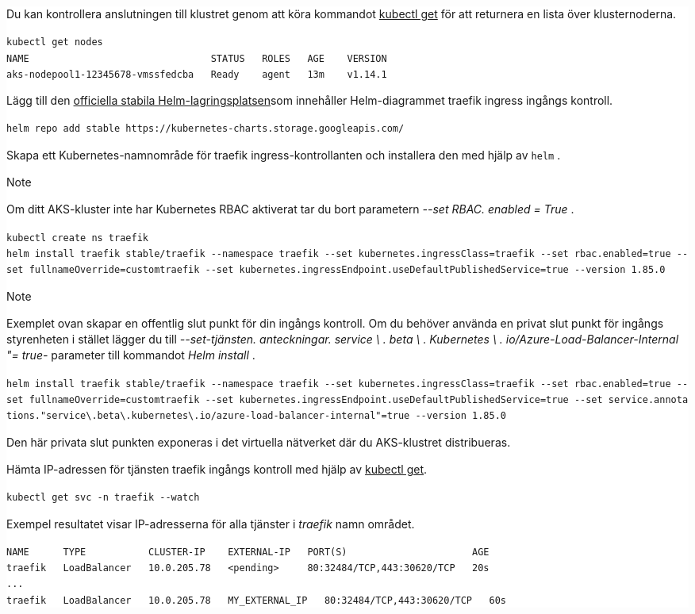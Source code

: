 Du kan kontrollera anslutningen till klustret genom att köra kommandot [kubectl get][kubectl-get] för att returnera en lista över klusternoderna.

```console
kubectl get nodes
NAME                                STATUS   ROLES   AGE    VERSION
aks-nodepool1-12345678-vmssfedcba   Ready    agent   13m    v1.14.1
```

Lägg till den [officiella stabila Helm-lagringsplatsen][helm-stable-repo]som innehåller Helm-diagrammet traefik ingress ingångs kontroll.

```console
helm repo add stable https://kubernetes-charts.storage.googleapis.com/
```

Skapa ett Kubernetes-namnområde för traefik ingress-kontrollanten och installera den med hjälp av `helm` .

> [!NOTE]
> Om ditt AKS-kluster inte har Kubernetes RBAC aktiverat tar du bort parametern *--set RBAC. enabled = True* .

```console
kubectl create ns traefik
helm install traefik stable/traefik --namespace traefik --set kubernetes.ingressClass=traefik --set rbac.enabled=true --set fullnameOverride=customtraefik --set kubernetes.ingressEndpoint.useDefaultPublishedService=true --version 1.85.0
```

> [!NOTE]
> Exemplet ovan skapar en offentlig slut punkt för din ingångs kontroll. Om du behöver använda en privat slut punkt för ingångs styrenheten i stället lägger du till *--set-tjänsten. anteckningar. service \\ . beta \\ . Kubernetes \\ . io/Azure-Load-Balancer-Internal "= true-* parameter till kommandot *Helm install* .
> ```console
> helm install traefik stable/traefik --namespace traefik --set kubernetes.ingressClass=traefik --set rbac.enabled=true --set fullnameOverride=customtraefik --set kubernetes.ingressEndpoint.useDefaultPublishedService=true --set service.annotations."service\.beta\.kubernetes\.io/azure-load-balancer-internal"=true --version 1.85.0
> ```
> Den här privata slut punkten exponeras i det virtuella nätverket där du AKS-klustret distribueras.

Hämta IP-adressen för tjänsten traefik ingångs kontroll med hjälp av [kubectl get][kubectl-get].

```console
kubectl get svc -n traefik --watch
```

Exempel resultatet visar IP-adresserna för alla tjänster i *traefik* namn området.

```console
NAME      TYPE           CLUSTER-IP    EXTERNAL-IP   PORT(S)                      AGE
traefik   LoadBalancer   10.0.205.78   <pending>     80:32484/TCP,443:30620/TCP   20s
...
traefik   LoadBalancer   10.0.205.78   MY_EXTERNAL_IP   80:32484/TCP,443:30620/TCP   60s
```


[az-cli]: /cli/azure/install-azure-cli?view=azure-cli-latest
[az-aks-get-credentials]: /cli/azure/aks?view=azure-cli-latest#az-aks-get-credentials
[az-network-dns-record-set-a-add-record]: /cli/azure/network/dns/record-set/a?view=azure-cli-latest#az-network-dns-record-set-a-add-record
[az-network-dns-record-set-a-remove-record]: /cli/azure/network/dns/record-set/a?view=azure-cli-latest#az-network-dns-record-set-a-remove-record
[custom-domain]: ../../app-service/manage-custom-dns-buy-domain.md#buy-the-domain
[dns-zone]: ../../dns/dns-getstarted-cli.md
[azds-yaml]: https://github.com/Azure/dev-spaces/blob/master/samples/BikeSharingApp/BikeSharingWeb/azds.yaml
[azure-account-create]: https://azure.microsoft.com/free
[cert-manager]: https://cert-manager.io/
[helm-installed]: https://helm.sh/docs/intro/install/
[helm-stable-repo]: https://helm.sh/docs/intro/quickstart/#initialize-a-helm-chart-repository
[helpers-js]: https://github.com/Azure/dev-spaces/blob/master/samples/BikeSharingApp/BikeSharingWeb/lib/helpers.js#L7
[kubectl]: https://kubernetes.io/docs/user-guide/kubectl/
[kubectl-get]: https://kubernetes.io/docs/reference/generated/kubectl/kubectl-commands#get
[letsencrypt-staging-issuer]: https://cert-manager.io/docs/configuration/acme/#creating-a-basic-acme-issuer
[package-json]: https://github.com/Azure/dev-spaces/blob/master/samples/BikeSharingApp/BikeSharingWeb/package.json
[values-yaml]: https://github.com/Azure/dev-spaces/blob/master/samples/BikeSharingApp/charts/values.yaml